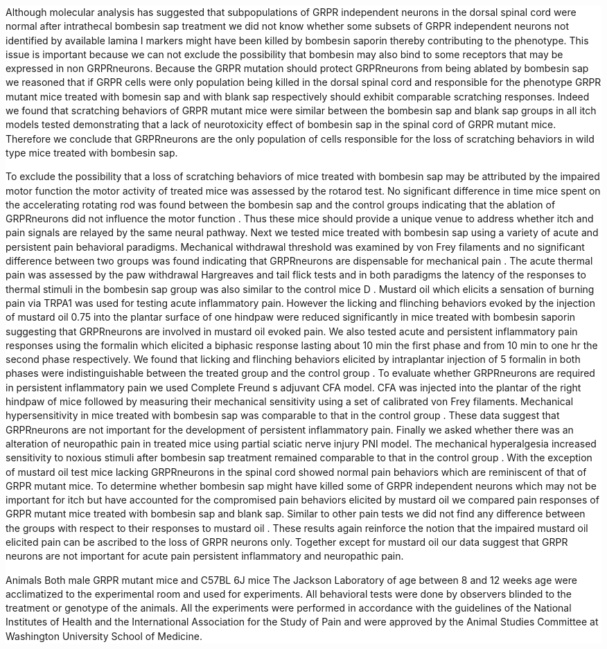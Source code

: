 Although molecular analysis has suggested that subpopulations of GRPR independent neurons in the dorsal spinal cord were normal after intrathecal bombesin sap treatment we did not know whether some subsets of GRPR independent neurons not identified by available lamina I markers might have been killed by bombesin saporin thereby contributing to the phenotype. This issue is important because we can not exclude the possibility that bombesin may also bind to some receptors that may be expressed in non GRPRneurons. Because the GRPR mutation should protect GRPRneurons from being ablated by bombesin sap we reasoned that if GRPR cells were only population being killed in the dorsal spinal cord and responsible for the phenotype GRPR mutant mice treated with bomesin sap and with blank sap respectively should exhibit comparable scratching responses. Indeed we found that scratching behaviors of GRPR mutant mice were similar between the bombesin sap and blank sap groups in all itch models tested demonstrating that a lack of neurotoxicity effect of bombesin sap in the spinal cord of GRPR mutant mice. Therefore we conclude that GRPRneurons are the only population of cells responsible for the loss of scratching behaviors in wild type mice treated with bombesin sap.

To exclude the possibility that a loss of scratching behaviors of mice treated with bombesin sap may be attributed by the impaired motor function the motor activity of treated mice was assessed by the rotarod test. No significant difference in time mice spent on the accelerating rotating rod was found between the bombesin sap and the control groups indicating that the ablation of GRPRneurons did not influence the motor function . Thus these mice should provide a unique venue to address whether itch and pain signals are relayed by the same neural pathway. Next we tested mice treated with bombesin sap using a variety of acute and persistent pain behavioral paradigms. Mechanical withdrawal threshold was examined by von Frey filaments and no significant difference between two groups was found indicating that GRPRneurons are dispensable for mechanical pain . The acute thermal pain was assessed by the paw withdrawal Hargreaves and tail flick tests and in both paradigms the latency of the responses to thermal stimuli in the bombesin sap group was also similar to the control mice D . Mustard oil which elicits a sensation of burning pain via TRPA1 was used for testing acute inflammatory pain. However the licking and flinching behaviors evoked by the injection of mustard oil 0.75 into the plantar surface of one hindpaw were reduced significantly in mice treated with bombesin saporin suggesting that GRPRneurons are involved in mustard oil evoked pain. We also tested acute and persistent inflammatory pain responses using the formalin which elicited a biphasic response lasting about 10 min the first phase and from 10 min to one hr the second phase respectively. We found that licking and flinching behaviors elicited by intraplantar injection of 5 formalin in both phases were indistinguishable between the treated group and the control group . To evaluate whether GRPRneurons are required in persistent inflammatory pain we used Complete Freund s adjuvant CFA model. CFA was injected into the plantar of the right hindpaw of mice followed by measuring their mechanical sensitivity using a set of calibrated von Frey filaments. Mechanical hypersensitivity in mice treated with bombesin sap was comparable to that in the control group . These data suggest that GRPRneurons are not important for the development of persistent inflammatory pain. Finally we asked whether there was an alteration of neuropathic pain in treated mice using partial sciatic nerve injury PNI model. The mechanical hyperalgesia increased sensitivity to noxious stimuli after bombesin sap treatment remained comparable to that in the control group . With the exception of mustard oil test mice lacking GRPRneurons in the spinal cord showed normal pain behaviors which are reminiscent of that of GRPR mutant mice. To determine whether bombesin sap might have killed some of GRPR independent neurons which may not be important for itch but have accounted for the compromised pain behaviors elicited by mustard oil we compared pain responses of GRPR mutant mice treated with bombesin sap and blank sap. Similar to other pain tests we did not find any difference between the groups with respect to their responses to mustard oil . These results again reinforce the notion that the impaired mustard oil elicited pain can be ascribed to the loss of GRPR neurons only. Together except for mustard oil our data suggest that GRPR neurons are not important for acute pain persistent inflammatory and neuropathic pain.

Animals Both male GRPR mutant mice and C57BL 6J mice The Jackson Laboratory of age between 8 and 12 weeks age were acclimatized to the experimental room and used for experiments. All behavioral tests were done by observers blinded to the treatment or genotype of the animals. All the experiments were performed in accordance with the guidelines of the National Institutes of Health and the International Association for the Study of Pain and were approved by the Animal Studies Committee at Washington University School of Medicine.

